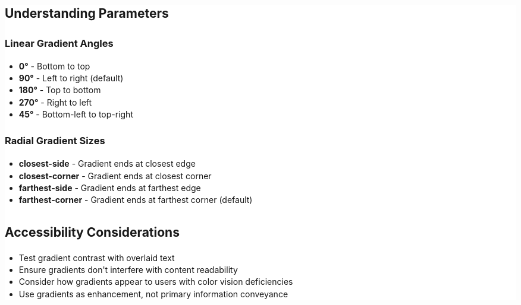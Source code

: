## Understanding Parameters

### Linear Gradient Angles

- **0°** - Bottom to top
- **90°** - Left to right (default)
- **180°** - Top to bottom
- **270°** - Right to left
- **45°** - Bottom-left to top-right

### Radial Gradient Sizes

- **closest-side** - Gradient ends at closest edge
- **closest-corner** - Gradient ends at closest corner
- **farthest-side** - Gradient ends at farthest edge
- **farthest-corner** - Gradient ends at farthest corner (default)

## Accessibility Considerations

- Test gradient contrast with overlaid text
- Ensure gradients don't interfere with content readability
- Consider how gradients appear to users with color vision deficiencies
- Use gradients as enhancement, not primary information conveyance
